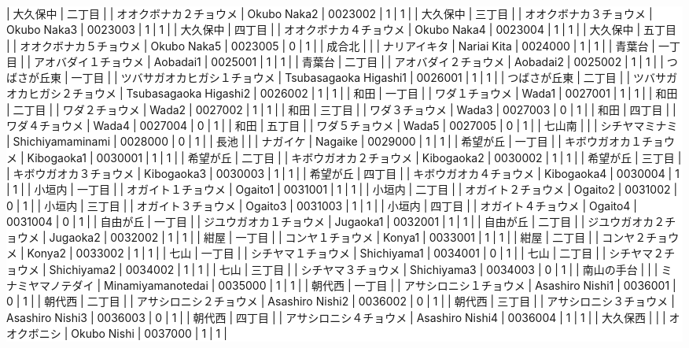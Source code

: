| 大久保中 | 二丁目 |  | オオクボナカ２チョウメ | Okubo Naka2 | 0023002 | 1 | 1 |
| 大久保中 | 三丁目 |  | オオクボナカ３チョウメ | Okubo Naka3 | 0023003 | 1 | 1 |
| 大久保中 | 四丁目 |  | オオクボナカ４チョウメ | Okubo Naka4 | 0023004 | 1 | 1 |
| 大久保中 | 五丁目 |  | オオクボナカ５チョウメ | Okubo Naka5 | 0023005 | 0 | 1 |
| 成合北 |  |  | ナリアイキタ | Nariai Kita | 0024000 | 1 | 1 |
| 青葉台 | 一丁目 |  | アオバダイ１チョウメ | Aobadai1 | 0025001 | 1 | 1 |
| 青葉台 | 二丁目 |  | アオバダイ２チョウメ | Aobadai2 | 0025002 | 1 | 1 |
| つばさが丘東 | 一丁目 |  | ツバサガオカヒガシ１チョウメ | Tsubasagaoka Higashi1 | 0026001 | 1 | 1 |
| つばさが丘東 | 二丁目 |  | ツバサガオカヒガシ２チョウメ | Tsubasagaoka Higashi2 | 0026002 | 1 | 1 |
| 和田 | 一丁目 |  | ワダ１チョウメ | Wada1 | 0027001 | 1 | 1 |
| 和田 | 二丁目 |  | ワダ２チョウメ | Wada2 | 0027002 | 1 | 1 |
| 和田 | 三丁目 |  | ワダ３チョウメ | Wada3 | 0027003 | 0 | 1 |
| 和田 | 四丁目 |  | ワダ４チョウメ | Wada4 | 0027004 | 0 | 1 |
| 和田 | 五丁目 |  | ワダ５チョウメ | Wada5 | 0027005 | 0 | 1 |
| 七山南 |  |  | シチヤマミナミ | Shichiyamaminami | 0028000 | 0 | 1 |
| 長池 |  |  | ナガイケ | Nagaike | 0029000 | 1 | 1 |
| 希望が丘 | 一丁目 |  | キボウガオカ１チョウメ | Kibogaoka1 | 0030001 | 1 | 1 |
| 希望が丘 | 二丁目 |  | キボウガオカ２チョウメ | Kibogaoka2 | 0030002 | 1 | 1 |
| 希望が丘 | 三丁目 |  | キボウガオカ３チョウメ | Kibogaoka3 | 0030003 | 1 | 1 |
| 希望が丘 | 四丁目 |  | キボウガオカ４チョウメ | Kibogaoka4 | 0030004 | 1 | 1 |
| 小垣内 | 一丁目 |  | オガイト１チョウメ | Ogaito1 | 0031001 | 1 | 1 |
| 小垣内 | 二丁目 |  | オガイト２チョウメ | Ogaito2 | 0031002 | 0 | 1 |
| 小垣内 | 三丁目 |  | オガイト３チョウメ | Ogaito3 | 0031003 | 1 | 1 |
| 小垣内 | 四丁目 |  | オガイト４チョウメ | Ogaito4 | 0031004 | 0 | 1 |
| 自由が丘 | 一丁目 |  | ジユウガオカ１チョウメ | Jugaoka1 | 0032001 | 1 | 1 |
| 自由が丘 | 二丁目 |  | ジユウガオカ２チョウメ | Jugaoka2 | 0032002 | 1 | 1 |
| 紺屋 | 一丁目 |  | コンヤ１チョウメ | Konya1 | 0033001 | 1 | 1 |
| 紺屋 | 二丁目 |  | コンヤ２チョウメ | Konya2 | 0033002 | 1 | 1 |
| 七山 | 一丁目 |  | シチヤマ１チョウメ | Shichiyama1 | 0034001 | 0 | 1 |
| 七山 | 二丁目 |  | シチヤマ２チョウメ | Shichiyama2 | 0034002 | 1 | 1 |
| 七山 | 三丁目 |  | シチヤマ３チョウメ | Shichiyama3 | 0034003 | 0 | 1 |
| 南山の手台 |  |  | ミナミヤマノテダイ | Minamiyamanotedai | 0035000 | 1 | 1 |
| 朝代西 | 一丁目 |  | アサシロニシ１チョウメ | Asashiro Nishi1 | 0036001 | 0 | 1 |
| 朝代西 | 二丁目 |  | アサシロニシ２チョウメ | Asashiro Nishi2 | 0036002 | 0 | 1 |
| 朝代西 | 三丁目 |  | アサシロニシ３チョウメ | Asashiro Nishi3 | 0036003 | 0 | 1 |
| 朝代西 | 四丁目 |  | アサシロニシ４チョウメ | Asashiro Nishi4 | 0036004 | 1 | 1 |
| 大久保西 |  |  | オオクボニシ | Okubo Nishi | 0037000 | 1 | 1 |